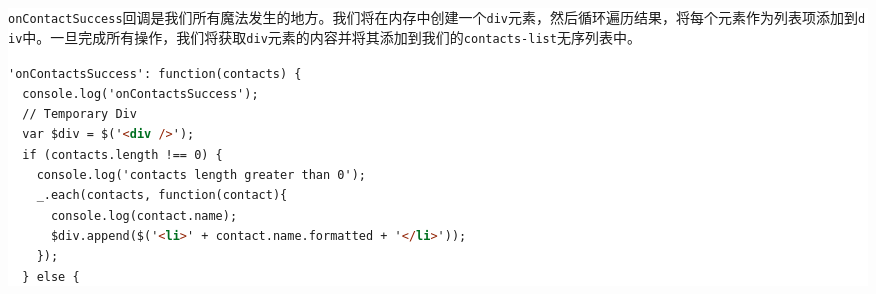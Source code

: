 `onContactSuccess`回调是我们所有魔法发生的地方。我们将在内存中创建一个`div`元素，然后循环遍历结果，将每个元素作为列表项添加到`div`中。一旦完成所有操作，我们将获取`div`元素的内容并将其添加到我们的`contacts-list`无序列表中。

```html
'onContactsSuccess': function(contacts) {
  console.log('onContactsSuccess');
  // Temporary Div
  var $div = $('<div />');
  if (contacts.length !== 0) {
    console.log('contacts length greater than 0');
    _.each(contacts, function(contact){
      console.log(contact.name);
      $div.append($('<li>' + contact.name.formatted + '</li>'));
    });
  } else {
